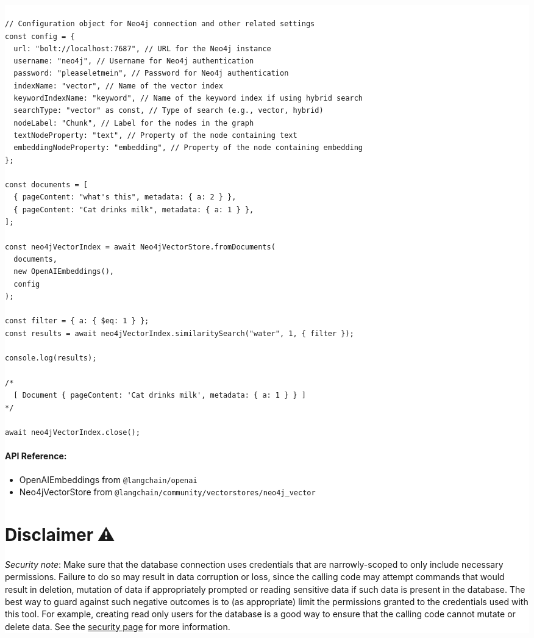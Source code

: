 ```

// Configuration object for Neo4j connection and other related settings
const config = {
  url: "bolt://localhost:7687", // URL for the Neo4j instance
  username: "neo4j", // Username for Neo4j authentication
  password: "pleaseletmein", // Password for Neo4j authentication
  indexName: "vector", // Name of the vector index
  keywordIndexName: "keyword", // Name of the keyword index if using hybrid search
  searchType: "vector" as const, // Type of search (e.g., vector, hybrid)
  nodeLabel: "Chunk", // Label for the nodes in the graph
  textNodeProperty: "text", // Property of the node containing text
  embeddingNodeProperty: "embedding", // Property of the node containing embedding
};

const documents = [
  { pageContent: "what's this", metadata: { a: 2 } },
  { pageContent: "Cat drinks milk", metadata: { a: 1 } },
];

const neo4jVectorIndex = await Neo4jVectorStore.fromDocuments(
  documents,
  new OpenAIEmbeddings(),
  config
);

const filter = { a: { $eq: 1 } };
const results = await neo4jVectorIndex.similaritySearch("water", 1, { filter });

console.log(results);

/*
  [ Document { pageContent: 'Cat drinks milk', metadata: { a: 1 } } ]
*/

await neo4jVectorIndex.close();

```

#### API Reference:

* OpenAIEmbeddings from `@langchain/openai`
* Neo4jVectorStore from `@langchain/community/vectorstores/neo4j_vector`

# Disclaimer ⚠️

_Security note_: Make sure that the database connection uses credentials that are narrowly-scoped to only include necessary permissions. Failure to do so may result in data corruption or loss, since the calling code may attempt commands that would result in deletion, mutation of data if appropriately prompted or reading sensitive data if such data is present in the database. The best way to guard against such negative outcomes is to (as appropriate) limit the permissions granted to the credentials used with this tool. For example, creating read only users for the database is a good way to ensure that the calling code cannot mutate or delete data. See the [security page](/docs/security) for more information.
